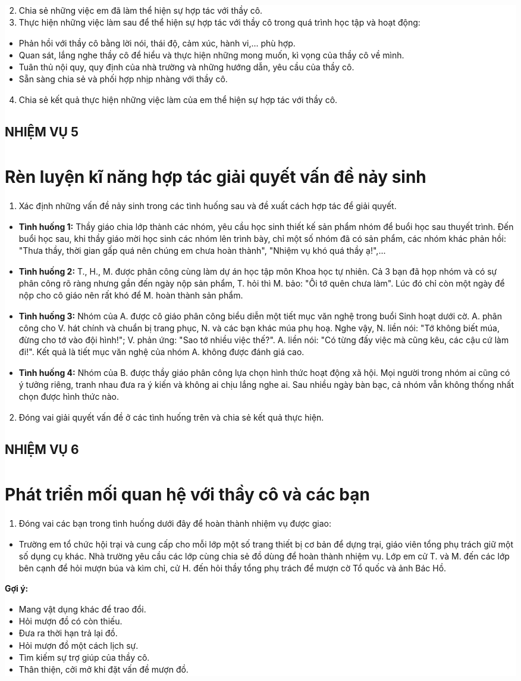 2. Chia sẻ những việc em đã làm thể hiện sự hợp tác với thầy cô.
3. Thực hiện những việc làm sau để thể hiện sự hợp tác với thầy cô trong quá trình học tập và hoạt động:
* Phản hồi với thầy cô bằng lời nói, thái độ, cảm xúc, hành vi,... phù hợp.
* Quan sát, lắng nghe thầy cô để hiểu và thực hiện những mong muốn, kì vọng của thầy cô về mình.
* Tuân thủ nội quy, quy định của nhà trường và những hướng dẫn, yêu cầu của thầy cô.
* Sẵn sàng chia sẻ và phối hợp nhịp nhàng với thầy cô.

4. Chia sẻ kết quả thực hiện những việc làm của em thể hiện sự hợp tác với thầy cô.

## NHIỆM VỤ 5
# Rèn luyện kĩ năng hợp tác giải quyết vấn đề nảy sinh

1. Xác định những vấn đề nảy sinh trong các tình huống sau và đề xuất cách hợp tác để giải quyết.
* **Tình huống 1:**
Thầy giáo chia lớp thành các nhóm, yêu cầu học sinh thiết kế sản phẩm nhóm để buổi học sau thuyết trình. Đến buổi học sau, khi thầy giáo mời học sinh các nhóm lên trình bày, chỉ một số nhóm đã có sản phẩm, các nhóm khác phản hồi: "Thưa thầy, thời gian gấp quá nên chúng em chưa hoàn thành", "Nhiệm vụ khó quá thầy ạ!",...

* **Tình huống 2:**
T., H., M. được phân công cùng làm dự án học tập môn Khoa học tự nhiên. Cả 3 bạn đã họp nhóm và có sự phân công rõ ràng nhưng gần đến ngày nộp sản phẩm, T. hỏi thì M. bảo: "Ôi tớ quên chưa làm". Lúc đó chỉ còn một ngày để nộp cho cô giáo nên rất khó để M. hoàn thành sản phẩm.

* **Tình huống 3:**
Nhóm của A. được cô giáo phân công biểu diễn một tiết mục văn nghệ trong buổi Sinh hoạt dưới cờ. A. phân công cho V. hát chính và chuẩn bị trang phục, N. và các bạn khác múa phụ hoạ. Nghe vậy, N. liền nói: "Tớ không biết múa, đừng cho tớ vào đội hình!"; V. phản ứng: "Sao tớ nhiều việc thế?". A. liền nói: "Có từng đấy việc mà cũng kêu, các cậu cứ làm đi!". Kết quả là tiết mục văn nghệ của nhóm A. không được đánh giá cao.

* **Tình huống 4:**
Nhóm của B. được thầy giáo phân công lựa chọn hình thức hoạt động xã hội. Mọi người trong nhóm ai cũng có ý tưởng riêng, tranh nhau đưa ra ý kiến và không ai chịu lắng nghe ai. Sau nhiều ngày bàn bạc, cả nhóm vẫn không thống nhất chọn được hình thức nào.

2. Đóng vai giải quyết vấn đề ở các tình huống trên và chia sẻ kết quả thực hiện.

## NHIỆM VỤ 6
# Phát triển mối quan hệ với thầy cô và các bạn

1. Đóng vai các bạn trong tình huống dưới đây để hoàn thành nhiệm vụ được giao:
* Trường em tổ chức hội trại và cung cấp cho mỗi lớp một số trang thiết bị cơ bản để dựng trại, giáo viên tổng phụ trách giữ một số dụng cụ khác. Nhà trường yêu cầu các lớp cùng chia sẻ đồ dùng để hoàn thành nhiệm vụ. Lớp em cử T. và M. đến các lớp bên cạnh để hỏi mượn búa và kìm chỉ, cử H. đến hỏi thầy tổng phụ trách để mượn cờ Tổ quốc và ảnh Bác Hồ.

**Gợi ý:**
* Mang vật dụng khác để trao đổi.
* Hỏi mượn đồ có còn thiếu.
* Đưa ra thời hạn trả lại đồ.
* Hỏi mượn đồ một cách lịch sự.
* Tìm kiếm sự trợ giúp của thầy cô.
* Thân thiện, cởi mở khi đặt vấn đề mượn đồ.

